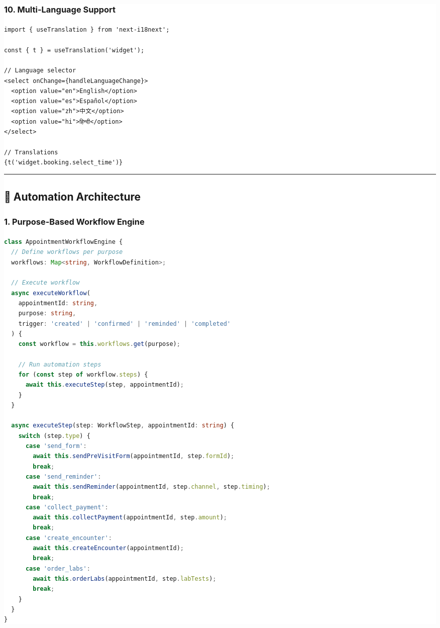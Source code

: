 ### 10. Multi-Language Support

```tsx
import { useTranslation } from 'next-i18next';

const { t } = useTranslation('widget');

// Language selector
<select onChange={handleLanguageChange}>
  <option value="en">English</option>
  <option value="es">Español</option>
  <option value="zh">中文</option>
  <option value="hi">हिन्दी</option>
</select>

// Translations
{t('widget.booking.select_time')}
```

---

## 🤖 Automation Architecture

### 1. Purpose-Based Workflow Engine

```typescript
class AppointmentWorkflowEngine {
  // Define workflows per purpose
  workflows: Map<string, WorkflowDefinition>;

  // Execute workflow
  async executeWorkflow(
    appointmentId: string,
    purpose: string,
    trigger: 'created' | 'confirmed' | 'reminded' | 'completed'
  ) {
    const workflow = this.workflows.get(purpose);

    // Run automation steps
    for (const step of workflow.steps) {
      await this.executeStep(step, appointmentId);
    }
  }

  async executeStep(step: WorkflowStep, appointmentId: string) {
    switch (step.type) {
      case 'send_form':
        await this.sendPreVisitForm(appointmentId, step.formId);
        break;
      case 'send_reminder':
        await this.sendReminder(appointmentId, step.channel, step.timing);
        break;
      case 'collect_payment':
        await this.collectPayment(appointmentId, step.amount);
        break;
      case 'create_encounter':
        await this.createEncounter(appointmentId);
        break;
      case 'order_labs':
        await this.orderLabs(appointmentId, step.labTests);
        break;
    }
  }
}
```